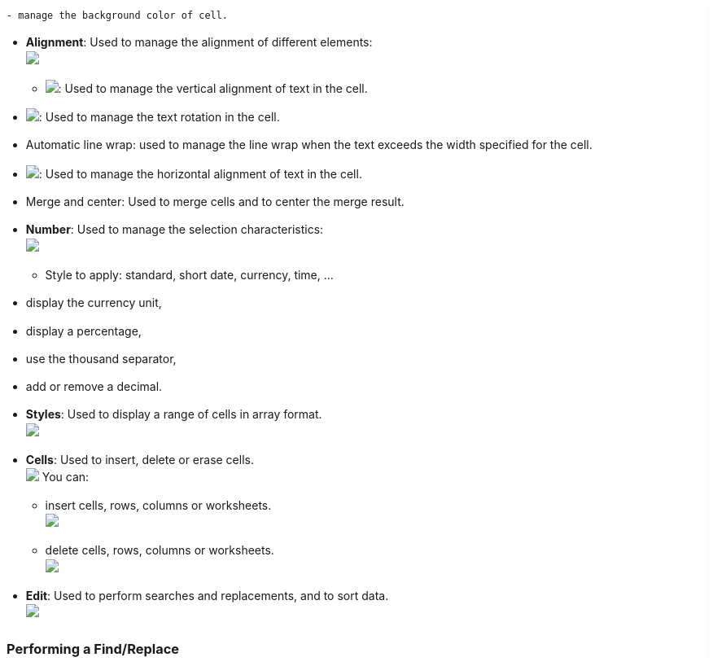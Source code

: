 	- manage the background color of cell. 




- **Alignment**: Used to manage the alignment of different elements: <br>![](https://doc.pcsoft.fr/en-US/images/image.awp?langid=3&name=Tableur_Ruban%20-%20HC%20N%B0001%204.gif)


	- ![](https://doc.pcsoft.fr/en-US/images/image.awp?langid=3&name=Tableur_Ruban%20-%20HC%20N%B0001%205.gif): Used to manage the vertical alignment of text in the cell. 

- ![](https://doc.pcsoft.fr/en-US/images/image.awp?langid=3&name=Tableur_Ruban%20-%20HC%20N%B0001%206.gif): Used to manage the text rotation in the cell. 

- Automatic line wrap: used to manage the line wrap when the text exceeds the width specified for the cell. 

- ![](https://doc.pcsoft.fr/en-US/images/image.awp?langid=3&name=Tableur_Ruban%20-%20HC%20N%B0001%207.gif): Used to manage the horizontal alignment of text in the cell. 

- Merge and center: Used to merge cells and to center the merge result. 

- **Number**: Used to manage the selection characteristics: <br>![](https://doc.pcsoft.fr/en-US/images/image.awp?langid=3&name=Tableur_Ruban%20-%20HC%20N%B0003.gif)


	- Style to apply: standard, short date, currency, time, ...

- display the currency unit,

- display a percentage,

- use the thousand separator,

- add or remove a decimal. 

- **Styles**: Used to display a range of cells in array format. <br>![](https://doc.pcsoft.fr/en-US/images/image.awp?langid=3&name=Tableur_Ruban%20-%20HC%20N%B0004.gif)


- **Cells**: Used to insert, delete or erase cells. <br>![](https://doc.pcsoft.fr/en-US/images/image.awp?langid=3&name=Tableur_Ruban%20-%20HC%20N%B0005.gif)
You can: 

	- insert cells, rows, columns or worksheets. <br>![](https://doc.pcsoft.fr/en-US/images/image.awp?langid=3&name=Tableur_Ruban%20-%20HC%20N%B0006.gif)


	- delete cells, rows, columns or worksheets. <br>![](https://doc.pcsoft.fr/en-US/images/image.awp?langid=3&name=Tableur_Ruban%20-%20HC%20N%B0007.gif)

- **Edit**: Used to perform searches and replacements, and to sort data. <br>![](https://doc.pcsoft.fr/en-US/images/image.awp?langid=3&name=Tableur_Ruban%20-%20HC%20N%B0009.gif)








### Performing a Find/Replace
<a name="performing_findreplace_ELTPARAGRAPHE000078"></a>
